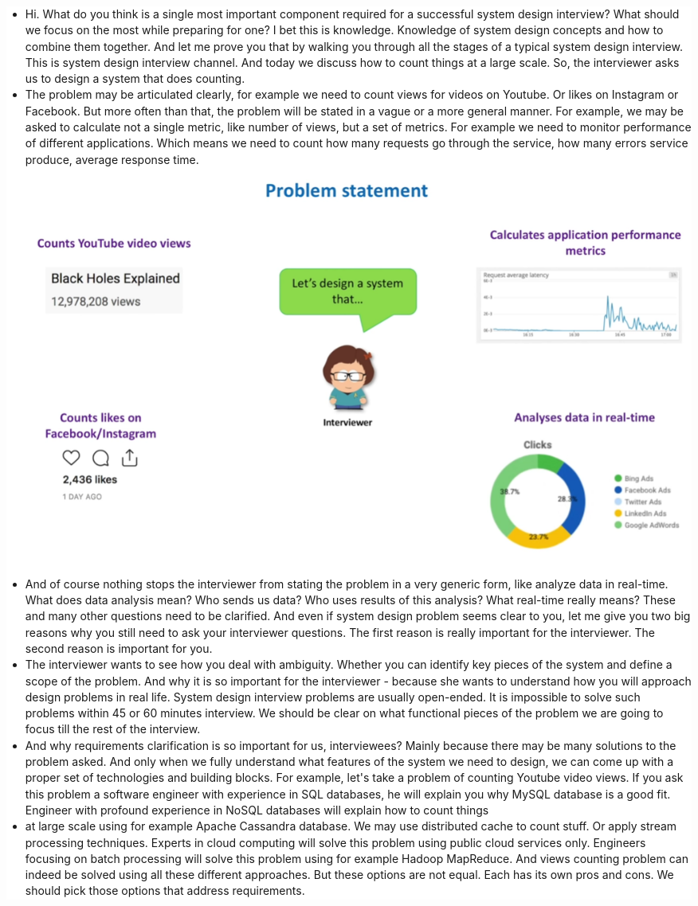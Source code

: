 
* Hi. What do you think is a single most important component required for a successful system design interview? What should we focus on the most while preparing for one? I bet this is knowledge. Knowledge of system design concepts and how to combine them together. And let me prove you that by walking you through all the stages of a typical system design interview. This is system design interview channel. And today we discuss how to count things at a large scale. So, the interviewer asks us to design a system that does counting.
* The problem may be articulated clearly, for example we need to count views for videos on Youtube. Or likes on Instagram or Facebook. But more often than that, the problem will be stated in a vague or a more general manner. For example, we may be asked to calculate not a single metric, like number of views, but a set of metrics. For example we need to monitor performance of different applications. Which means we need to count how many requests go through the service, how many errors service produce, average response time.

![img_9.png](img_9.png)

* And of course nothing stops the interviewer from stating the problem in a very generic form, like analyze data in real-time. What does data analysis mean? Who sends us data? Who uses results of this analysis? What real-time really means? These and many other questions need to be clarified. And even if system design problem seems clear to you, let me give you two big reasons why you still need to ask your interviewer questions. The first reason is really important for the interviewer. The second reason is important for you.
* The interviewer wants to see how you deal with ambiguity. Whether you can identify key pieces of the system and define a scope of the problem. And why it is so important for the interviewer - because she wants to understand how you will approach design problems in real life. System design interview problems are usually open-ended. It is impossible to solve such problems within 45 or 60 minutes interview. We should be clear on what functional pieces of the problem we are going to focus till the rest of the interview.
* And why requirements clarification is so important for us, interviewees? Mainly because there may be many solutions to the problem asked. And only when we fully understand what features of the system we need to design, we can come up with a proper set of technologies and building blocks. For example, let's take a problem of counting Youtube video views. If you ask this problem a software engineer with experience in SQL databases, he will explain you why MySQL database is a good fit. Engineer with profound experience in NoSQL databases will explain how to count things
* at large scale using for example Apache Cassandra database. We may use distributed cache to count stuff. Or apply stream processing techniques. Experts in cloud computing will solve this problem using public cloud services only. Engineers focusing on batch processing will solve this problem using for example Hadoop MapReduce. And views counting problem can indeed be solved using all these different approaches. But these options are not equal. Each has its own pros and cons. We should pick those options that address requirements.
